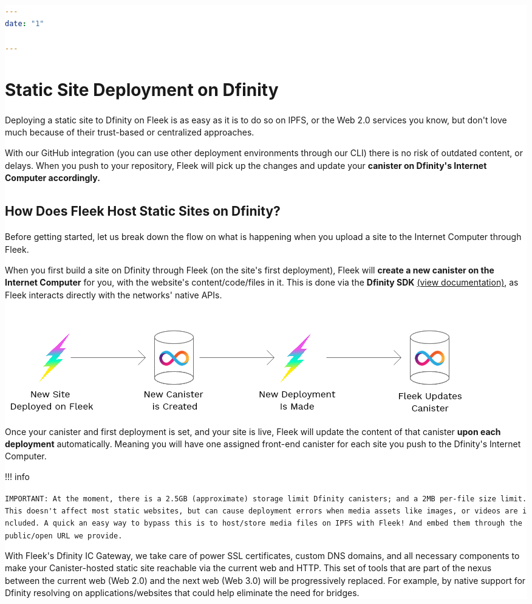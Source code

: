 ```yaml
---
date: "1"

---
```

# Static Site Deployment on Dfinity

Deploying a static site to Dfinity on Fleek is as easy as it is to do so on IPFS, or the Web 2.0 services you know, but don't love much because of their trust-based or centralized approaches. 

With our GitHub integration (you can use other deployment environments through our CLI) there is no risk of outdated content, or delays. When you push to your repository, Fleek will pick up the changes and update your **canister on Dfinity's Internet Computer accordingly.**

## How Does Fleek Host Static Sites on Dfinity?
Before getting started, let us break down the flow on what is happening when you upload a site to the Internet Computer through Fleek.

When you first build a site on Dfinity through Fleek (on the site's first deployment), Fleek will **create a new canister on the Internet Computer** for you, with the website's content/code/files in it. This is done via the **Dfinity SDK** [(view documentation)](https://sdk.dfinity.org/docs/index.html), as Fleek interacts directly with the networks' native APIs.
&nbsp;

&nbsp;

&nbsp;
![](imgs/flow.png)
&nbsp;

Once your canister and first deployment is set, and your site is live, Fleek will update the content of that canister **upon each deployment** automatically. Meaning you will have one assigned front-end canister for each site you push to the Dfinity's Internet Computer.

!!! info

    IMPORTANT: At the moment, there is a 2.5GB (approximate) storage limit Dfinity canisters; and a 2MB per-file size limit. This doesn't affect most static websites, but can cause deployment errors when media assets like images, or videos are included. A quick an easy way to bypass this is to host/store media files on IPFS with Fleek! And embed them through the public/open URL we provide.

With Fleek's Dfinity IC Gateway, we take care of power SSL certificates, custom DNS domains, and all necessary components to make your Canister-hosted static site reachable via the current web and HTTP. This set of tools that are part of the nexus between the current web (Web 2.0) and the next web (Web 3.0) will be progressively replaced. For example, by native support for Dfinity resolving on applications/websites that could help eliminate the need for bridges.
